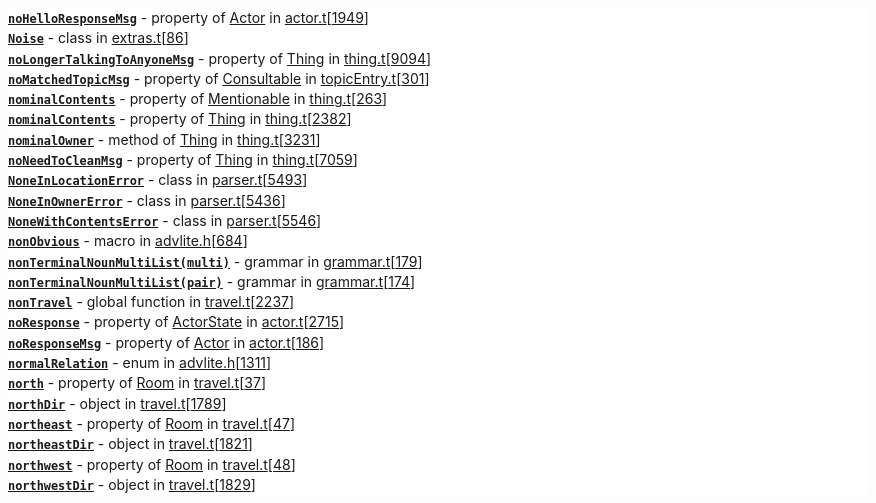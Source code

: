 [**`noHelloResponseMsg`**](../object/Actor.html#noHelloResponseMsg) -
property of [Actor](../object/Actor.html) in
[actor.t](../file/actor.t.html)\[[1949](../source/actor.t.html#1949)\]  
[**`Noise`**](../object/Noise.html) - class in
[extras.t](../file/extras.t.html)\[[86](../source/extras.t.html#86)\]  
[**`noLongerTalkingToAnyoneMsg`**](../object/Thing.html#noLongerTalkingToAnyoneMsg) -
property of [Thing](../object/Thing.html) in
[thing.t](../file/thing.t.html)\[[9094](../source/thing.t.html#9094)\]  
[**`noMatchedTopicMsg`**](../object/Consultable.html#noMatchedTopicMsg) -
property of [Consultable](../object/Consultable.html) in
[topicEntry.t](../file/topicEntry.t.html)\[[301](../source/topicEntry.t.html#301)\]  
[**`nominalContents`**](../object/Mentionable.html#nominalContents) -
property of [Mentionable](../object/Mentionable.html) in
[thing.t](../file/thing.t.html)\[[263](../source/thing.t.html#263)\]  
[**`nominalContents`**](../object/Thing.html#nominalContents) - property
of [Thing](../object/Thing.html) in
[thing.t](../file/thing.t.html)\[[2382](../source/thing.t.html#2382)\]  
[**`nominalOwner`**](../object/Thing.html#nominalOwner) - method of
[Thing](../object/Thing.html) in
[thing.t](../file/thing.t.html)\[[3231](../source/thing.t.html#3231)\]  
[**`noNeedToCleanMsg`**](../object/Thing.html#noNeedToCleanMsg) -
property of [Thing](../object/Thing.html) in
[thing.t](../file/thing.t.html)\[[7059](../source/thing.t.html#7059)\]  
[**`NoneInLocationError`**](../object/NoneInLocationError.html) - class
in
[parser.t](../file/parser.t.html)\[[5493](../source/parser.t.html#5493)\]  
[**`NoneInOwnerError`**](../object/NoneInOwnerError.html) - class in
[parser.t](../file/parser.t.html)\[[5436](../source/parser.t.html#5436)\]  
[**`NoneWithContentsError`**](../object/NoneWithContentsError.html) -
class in
[parser.t](../file/parser.t.html)\[[5546](../source/parser.t.html#5546)\]  
[**`nonObvious`**](../file/advlite.h.html#nonObvious) - macro in
[advlite.h](../file/advlite.h.html)\[[684](../source/advlite.h.html#684)\]  
[**`nonTerminalNounMultiList(multi)`**](../object/nonTerminalNounMultiList(multi).html) -
grammar in
[grammar.t](../file/grammar.t.html)\[[179](../source/grammar.t.html#179)\]  
[**`nonTerminalNounMultiList(pair)`**](../object/nonTerminalNounMultiList(pair).html) -
grammar in
[grammar.t](../file/grammar.t.html)\[[174](../source/grammar.t.html#174)\]  
[**`nonTravel`**](../file/travel.t.html#nonTravel) - global function in
[travel.t](../file/travel.t.html)\[[2237](../source/travel.t.html#2237)\]  
[**`noResponse`**](../object/ActorState.html#noResponse) - property of
[ActorState](../object/ActorState.html) in
[actor.t](../file/actor.t.html)\[[2715](../source/actor.t.html#2715)\]  
[**`noResponseMsg`**](../object/Actor.html#noResponseMsg) - property of
[Actor](../object/Actor.html) in
[actor.t](../file/actor.t.html)\[[186](../source/actor.t.html#186)\]  
[**`normalRelation`**](../file/advlite.h.html#normalRelation) - enum in
[advlite.h](../file/advlite.h.html)\[[1311](../source/advlite.h.html#1311)\]  
[**`north`**](../object/Room.html#north) - property of
[Room](../object/Room.html) in
[travel.t](../file/travel.t.html)\[[37](../source/travel.t.html#37)\]  
[**`northDir`**](../object/northDir.html) - object in
[travel.t](../file/travel.t.html)\[[1789](../source/travel.t.html#1789)\]  
[**`northeast`**](../object/Room.html#northeast) - property of
[Room](../object/Room.html) in
[travel.t](../file/travel.t.html)\[[47](../source/travel.t.html#47)\]  
[**`northeastDir`**](../object/northeastDir.html) - object in
[travel.t](../file/travel.t.html)\[[1821](../source/travel.t.html#1821)\]  
[**`northwest`**](../object/Room.html#northwest) - property of
[Room](../object/Room.html) in
[travel.t](../file/travel.t.html)\[[48](../source/travel.t.html#48)\]  
[**`northwestDir`**](../object/northwestDir.html) - object in
[travel.t](../file/travel.t.html)\[[1829](../source/travel.t.html#1829)\]  